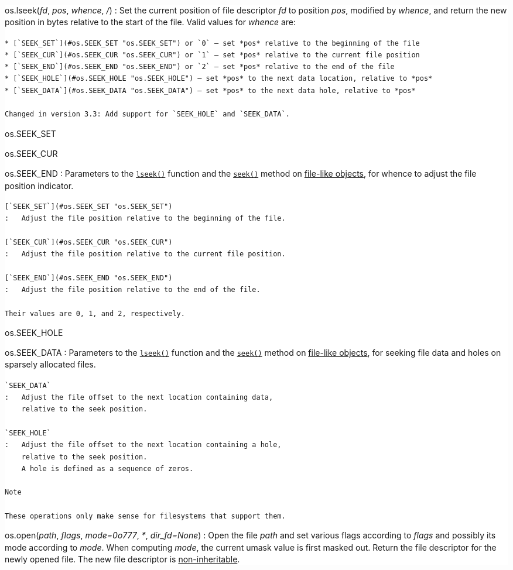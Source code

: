 os.lseek(*fd*, *pos*, *whence*, */*)
:   Set the current position of file descriptor *fd* to position *pos*, modified
    by *whence*, and return the new position in bytes relative to
    the start of the file.
    Valid values for *whence* are:

    * [`SEEK_SET`](#os.SEEK_SET "os.SEEK_SET") or `0` – set *pos* relative to the beginning of the file
    * [`SEEK_CUR`](#os.SEEK_CUR "os.SEEK_CUR") or `1` – set *pos* relative to the current file position
    * [`SEEK_END`](#os.SEEK_END "os.SEEK_END") or `2` – set *pos* relative to the end of the file
    * [`SEEK_HOLE`](#os.SEEK_HOLE "os.SEEK_HOLE") – set *pos* to the next data location, relative to *pos*
    * [`SEEK_DATA`](#os.SEEK_DATA "os.SEEK_DATA") – set *pos* to the next data hole, relative to *pos*

    Changed in version 3.3: Add support for `SEEK_HOLE` and `SEEK_DATA`.

os.SEEK\_SET

os.SEEK\_CUR

os.SEEK\_END
:   Parameters to the [`lseek()`](#os.lseek "os.lseek") function and the [`seek()`](io.html#io.IOBase.seek "io.IOBase.seek")
    method on [file-like objects](../glossary.html#term-file-object),
    for whence to adjust the file position indicator.

    [`SEEK_SET`](#os.SEEK_SET "os.SEEK_SET")
    :   Adjust the file position relative to the beginning of the file.

    [`SEEK_CUR`](#os.SEEK_CUR "os.SEEK_CUR")
    :   Adjust the file position relative to the current file position.

    [`SEEK_END`](#os.SEEK_END "os.SEEK_END")
    :   Adjust the file position relative to the end of the file.

    Their values are 0, 1, and 2, respectively.

os.SEEK\_HOLE

os.SEEK\_DATA
:   Parameters to the [`lseek()`](#os.lseek "os.lseek") function and the [`seek()`](io.html#io.IOBase.seek "io.IOBase.seek")
    method on [file-like objects](../glossary.html#term-file-object),
    for seeking file data and holes on sparsely allocated files.

    `SEEK_DATA`
    :   Adjust the file offset to the next location containing data,
        relative to the seek position.

    `SEEK_HOLE`
    :   Adjust the file offset to the next location containing a hole,
        relative to the seek position.
        A hole is defined as a sequence of zeros.

    Note

    These operations only make sense for filesystems that support them.

os.open(*path*, *flags*, *mode=0o777*, *\**, *dir\_fd=None*)
:   Open the file *path* and set various flags according to *flags* and possibly
    its mode according to *mode*. When computing *mode*, the current umask value
    is first masked out. Return the file descriptor for the newly opened file.
    The new file descriptor is [non-inheritable](#fd-inheritance).

